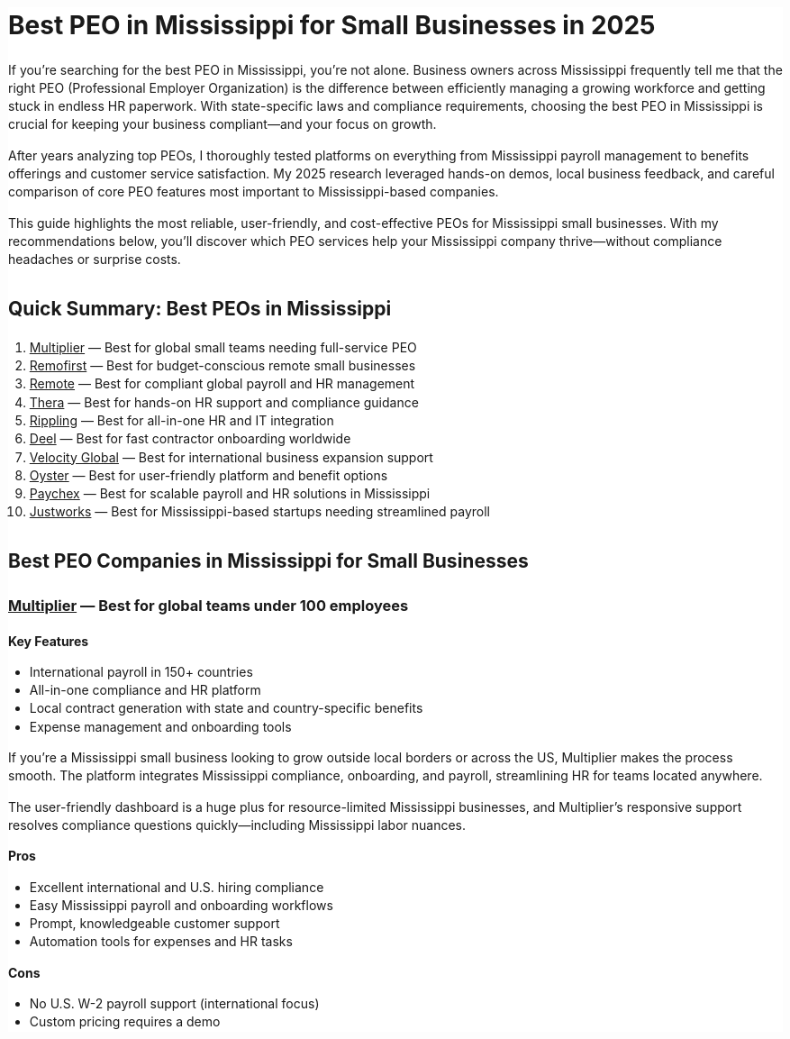 <h1>Best PEO in Mississippi for Small Businesses in 2025</h1>
<p>If you’re searching for the best PEO in Mississippi, you’re not alone. Business owners across Mississippi frequently tell me that the right PEO (Professional Employer Organization) is the difference between efficiently managing a growing workforce and getting stuck in endless HR paperwork. With state-specific laws and compliance requirements, choosing the best PEO in Mississippi is crucial for keeping your business compliant—and your focus on growth.</p>
<p>After years analyzing top PEOs, I thoroughly tested platforms on everything from Mississippi payroll management to benefits offerings and customer service satisfaction. My 2025 research leveraged hands-on demos, local business feedback, and careful comparison of core PEO features most important to Mississippi-based companies.</p>
<p>This guide highlights the most reliable, user-friendly, and cost-effective PEOs for Mississippi small businesses. With my recommendations below, you’ll discover which PEO services help your Mississippi company thrive—without compliance headaches or surprise costs.</p>
<h2>Quick Summary: Best PEOs in Mississippi</h2>
<ol>
<li><a href=""https://hr-professionals.click/multiplier"" target=""_blank"" rel=""noopener noreferrer"">Multiplier</a> — Best for global small teams needing full-service PEO </li>
<li><a href=""https://hr-professionals.click/remofirst"" target=""_blank"" rel=""noopener noreferrer"">Remofirst</a> — Best for budget-conscious remote small businesses </li>
<li><a href=""https://hr-professionals.click/remote"" target=""_blank"" rel=""noopener noreferrer"">Remote</a> — Best for compliant global payroll and HR management </li>
<li><a href=""https://hr-professionals.click/thera"" target=""_blank"" rel=""noopener noreferrer"">Thera</a> — Best for hands-on HR support and compliance guidance </li>
<li><a href=""https://hr-professionals.click/rippling"" target=""_blank"" rel=""noopener noreferrer"">Rippling</a> — Best for all-in-one HR and IT integration </li>
<li><a href=""https://hr-professionals.click/deel"" target=""_blank"" rel=""noopener noreferrer"">Deel</a> — Best for fast contractor onboarding worldwide </li>
<li><a href=""https://hr-professionals.click/velocity-global"" target=""_blank"" rel=""noopener noreferrer"">Velocity Global</a> — Best for international business expansion support </li>
<li><a href=""https://hr-professionals.click/oyster"" target=""_blank"" rel=""noopener noreferrer"">Oyster</a> — Best for user-friendly platform and benefit options </li>
<li><a href=""https://hr-professionals.click/paychex"" target=""_blank"" rel=""noopener noreferrer"">Paychex</a> — Best for scalable payroll and HR solutions in Mississippi </li>
<li><a href=""https://hr-professionals.click/justworks"" target=""_blank"" rel=""noopener noreferrer"">Justworks</a> — Best for Mississippi-based startups needing streamlined payroll </li>
</ol>
<h2>Best PEO Companies in Mississippi for Small Businesses</h2>
<h3><a href=""https://hr-professionals.click/multiplier"" target=""_blank"" rel=""noopener noreferrer"">Multiplier</a> — Best for global teams under 100 employees</h3>
<p><strong>Key Features</strong></p>
<ul>
<li>International payroll in 150+ countries</li>
<li>All-in-one compliance and HR platform</li>
<li>Local contract generation with state and country-specific benefits</li>
<li>Expense management and onboarding tools</li>
</ul>
<p>If you’re a Mississippi small business looking to grow outside local borders or across the US, Multiplier makes the process smooth. The platform integrates Mississippi compliance, onboarding, and payroll, streamlining HR for teams located anywhere.</p>
<p>The user-friendly dashboard is a huge plus for resource-limited Mississippi businesses, and Multiplier’s responsive support resolves compliance questions quickly—including Mississippi labor nuances.</p>
<p><strong>Pros</strong></p>
<ul>
<li>Excellent international and U.S. hiring compliance</li>
<li>Easy Mississippi payroll and onboarding workflows</li>
<li>Prompt, knowledgeable customer support</li>
<li>Automation tools for expenses and HR tasks</li>
</ul>
<p><strong>Cons</strong></p>
<ul>
<li>No U.S. W-2 payroll support (international focus)</li>
<li>Custom pricing requires a demo</li>
</ul>
